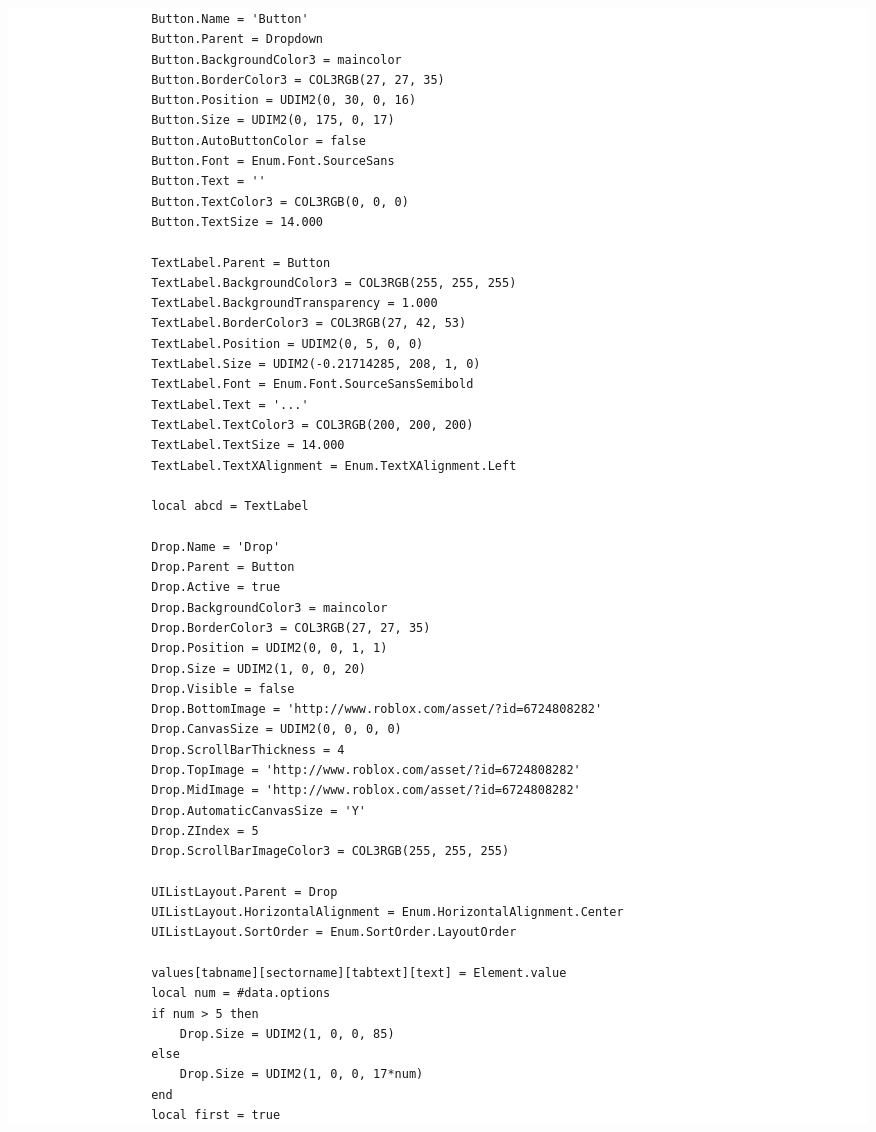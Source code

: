 						Button.Name = 'Button'
						Button.Parent = Dropdown
						Button.BackgroundColor3 = maincolor
						Button.BorderColor3 = COL3RGB(27, 27, 35)
						Button.Position = UDIM2(0, 30, 0, 16)
						Button.Size = UDIM2(0, 175, 0, 17)
						Button.AutoButtonColor = false
						Button.Font = Enum.Font.SourceSans
						Button.Text = ''
						Button.TextColor3 = COL3RGB(0, 0, 0)
						Button.TextSize = 14.000

						TextLabel.Parent = Button
						TextLabel.BackgroundColor3 = COL3RGB(255, 255, 255)
						TextLabel.BackgroundTransparency = 1.000
						TextLabel.BorderColor3 = COL3RGB(27, 42, 53)
						TextLabel.Position = UDIM2(0, 5, 0, 0)
						TextLabel.Size = UDIM2(-0.21714285, 208, 1, 0)
						TextLabel.Font = Enum.Font.SourceSansSemibold
						TextLabel.Text = '...'
						TextLabel.TextColor3 = COL3RGB(200, 200, 200)
						TextLabel.TextSize = 14.000
						TextLabel.TextXAlignment = Enum.TextXAlignment.Left

						local abcd = TextLabel

						Drop.Name = 'Drop'
						Drop.Parent = Button
						Drop.Active = true
						Drop.BackgroundColor3 = maincolor
						Drop.BorderColor3 = COL3RGB(27, 27, 35)
						Drop.Position = UDIM2(0, 0, 1, 1)
						Drop.Size = UDIM2(1, 0, 0, 20)
						Drop.Visible = false
						Drop.BottomImage = 'http://www.roblox.com/asset/?id=6724808282'
						Drop.CanvasSize = UDIM2(0, 0, 0, 0)
						Drop.ScrollBarThickness = 4
						Drop.TopImage = 'http://www.roblox.com/asset/?id=6724808282'
						Drop.MidImage = 'http://www.roblox.com/asset/?id=6724808282'
						Drop.AutomaticCanvasSize = 'Y'
						Drop.ZIndex = 5
						Drop.ScrollBarImageColor3 = COL3RGB(255, 255, 255)

						UIListLayout.Parent = Drop
						UIListLayout.HorizontalAlignment = Enum.HorizontalAlignment.Center
						UIListLayout.SortOrder = Enum.SortOrder.LayoutOrder

						values[tabname][sectorname][tabtext][text] = Element.value
						local num = #data.options
						if num > 5 then
							Drop.Size = UDIM2(1, 0, 0, 85)
						else
							Drop.Size = UDIM2(1, 0, 0, 17*num)
						end
						local first = true
